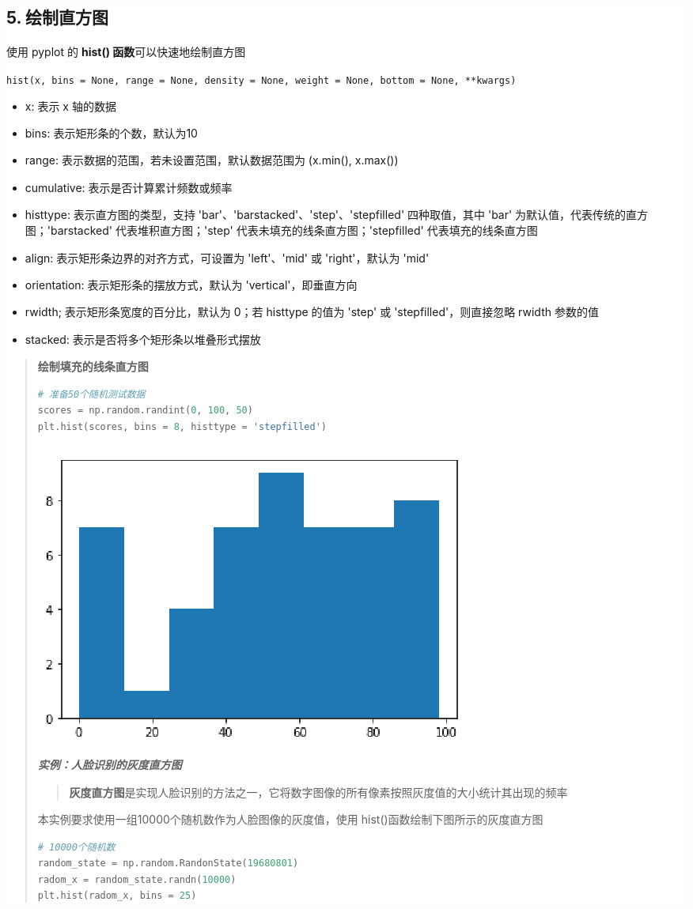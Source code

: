 ## 5. 绘制直方图

使用 pyplot 的 **hist() 函数**可以快速地绘制直方图

`hist(x, bins = None, range = None, density = None, weight = None, bottom = None, **kwargs)`

- x: 表示 x 轴的数据

- bins: 表示矩形条的个数，默认为10

- range: 表示数据的范围，若未设置范围，默认数据范围为 (x.min(), x.max())

- cumulative: 表示是否计算累计频数或频率

- histtype: 表示直方图的类型，支持 'bar'、'barstacked'、'step'、'stepfilled' 四种取值，其中 'bar' 为默认值，代表传统的直方图；'barstacked' 代表堆积直方图；'step' 代表未填充的线条直方图；'stepfilled' 代表填充的线条直方图

- align: 表示矩形条边界的对齐方式，可设置为 'left'、'mid' 或 'right'，默认为 'mid'

- orientation: 表示矩形条的摆放方式，默认为 'vertical'，即垂直方向

- rwidth; 表示矩形条宽度的百分比，默认为 0；若 histtype 的值为 'step' 或 'stepfilled'，则直接忽略 rwidth 参数的值

- stacked: 表示是否将多个矩形条以堆叠形式摆放

> **绘制填充的线条直方图**
> 
> ```python
> # 准备50个随机测试数据
> scores = np.random.randint(0, 100, 50)
> plt.hist(scores, bins = 8, histtype = 'stepfilled')
> ```
> 
> ![](./%E5%B1%8F%E5%B9%95%E6%88%AA%E5%9B%BE%202022-03-26%20155200.png)
> 
> ***实例：人脸识别的灰度直方图***
> 
> > **灰度直方图**是实现人脸识别的方法之一，它将数字图像的所有像素按照灰度值的大小统计其出现的频率
> 
> 本实例要求使用一组10000个随机数作为人脸图像的灰度值，使用 hist()函数绘制下图所示的灰度直方图
> 
> ```python
> # 10000个随机数
> random_state = np.random.RandonState(19680801)
> radom_x = random_state.randn(10000)
> plt.hist(radom_x, bins = 25)
> ```
> 